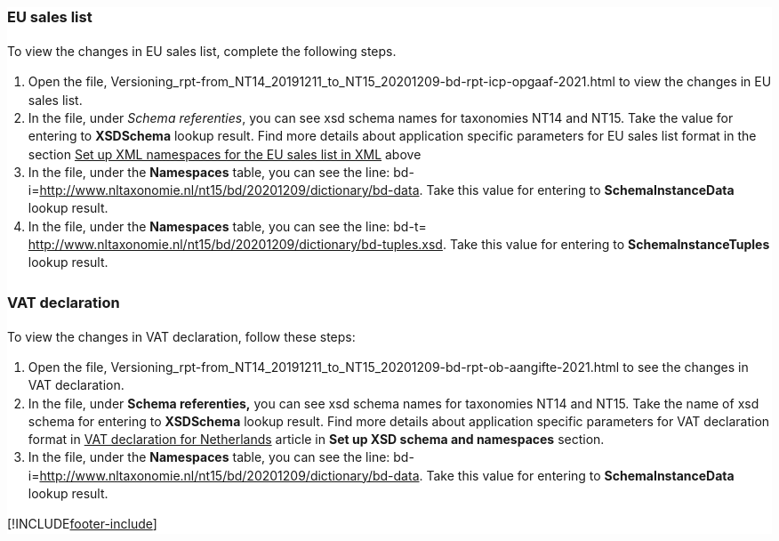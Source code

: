 ### EU sales list

To view the changes in EU sales list, complete the following steps.

1. Open the file, Versioning_rpt-from_NT14_20191211_to_NT15_20201209-bd-rpt-icp-opgaaf-2021.html to view the changes in EU sales list.
2. In the file, under *Schema referenties*, you can see xsd schema names for taxonomies NT14 and NT15. Take the value for entering to **XSDSchema** lookup result. Find more details about application specific parameters for EU sales list format in the section [Set up XML namespaces for the EU sales list in XML](#set-up-xml-namespaces-for-the-eu-sales-list-in-xml) above
3. In the file, under the **Namespaces** table, you can see the line: bd-i=http://www.nltaxonomie.nl/nt15/bd/20201209/dictionary/bd-data. Take this value for entering to **SchemaInstanceData** lookup result.
4. In the file, under the **Namespaces** table, you can see the line: bd-t= <http://www.nltaxonomie.nl/nt15/bd/20201209/dictionary/bd-tuples.xsd>. Take this value for entering to **SchemaInstanceTuples** lookup result.

### VAT declaration

To view the changes in VAT declaration, follow these steps:

1. Open the file, Versioning_rpt-from_NT14_20191211_to_NT15_20201209-bd-rpt-ob-aangifte-2021.html to see the changes in VAT declaration.
2. In the file, under **Schema referenties,** you can see xsd schema names for taxonomies NT14 and NT15. Take the name of xsd schema for entering to **XSDSchema** lookup result. Find more details about application specific parameters for VAT declaration format in [VAT declaration for Netherlands](emea-nl-vat-declaration-netherlands.md) article in **Set up XSD schema and namespaces** section.
3. In the file, under the **Namespaces** table, you can see the line: bd-i=http://www.nltaxonomie.nl/nt15/bd/20201209/dictionary/bd-data. Take this value for entering to **SchemaInstanceData** lookup result.

[!INCLUDE[footer-include](../../../includes/footer-banner.md)]
